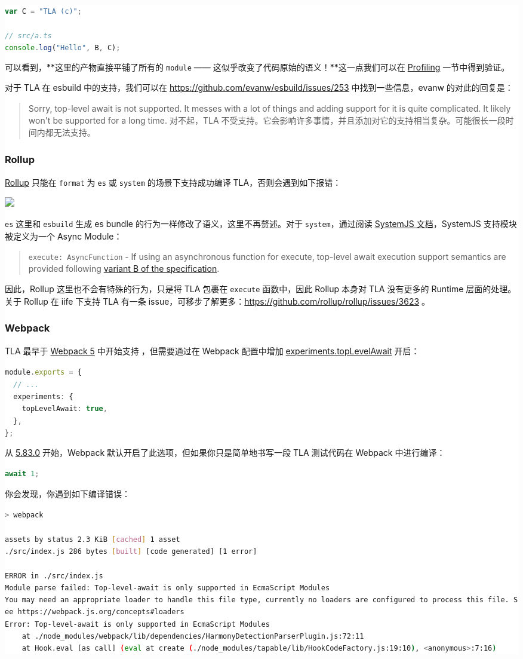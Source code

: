 ```ts
var C = "TLA (c)";

// src/a.ts
console.log("Hello", B, C);
```

可以看到，**这里的产物直接平铺了所有的 `module` —— 这似乎改变了代码原始的语义！**这一点我们可以在 [Profiling](#profiling) 一节中得到验证。

对于 TLA 在 esbuild 中的支持，我们可以在 https://github.com/evanw/esbuild/issues/253 中找到一些信息，evanw 的对此的回复是：

> Sorry, top-level await is not supported. It messes with a lot of things and adding support for it is quite complicated. It likely won't be supported for a long time.
> 对不起，TLA 不受支持。它会影响许多事情，并且添加对它的支持相当复杂。可能很长一段时间内都无法支持。

### Rollup

[Rollup](https://rollupjs.org/) 只能在 `format` 为 `es` 或 `system` 的场景下支持成功编译 TLA，否则会遇到如下报错：

![](https://github.com/ulivz/deep-dive-into-tla/blob/master/public/rollup-tla.png?raw=true)

`es` 这里和 `esbuild` 生成 es bundle 的行为一样修改了语义，这里不再赘述。对于 `system`，通过阅读 [SystemJS 文档](https://github.com/systemjs/systemjs/blob/main/docs/system-register.md#format-definition)，SystemJS 支持模块被定义为一个 Async Module：

> `execute: AsyncFunction` - If using an asynchronous function for execute, top-level await execution support semantics are provided following [variant B of the specification](https://github.com/tc39/proposal-top-level-await#variant-b-top-level-await-does-not-block-sibling-execution).

因此，Rollup 这里也不会有特殊的行为，只是将 TLA 包裹在 `execute` 函数中，因此 Rollup 本身对 TLA 没有更多的 Runtime 层面的处理。关于 Rollup 在 iife 下支持 TLA 有一条 issue，可移步了解更多：https://github.com/rollup/rollup/issues/3623 。

### Webpack

TLA 最早于 [Webpack 5](https://webpack.js.org/blog/2020-10-10-webpack-5-release/#async-modules) 中开始支持 ，但需要通过在 Webpack 配置中增加 [experiments.topLevelAwait](https://webpack.js.org/configuration/experiments/#experimentstoplevelawait) 开启：

```ts
module.exports = {
  // ...
  experiments: {
    topLevelAwait: true,
  },
};
```

从 [5.83.0](https://webpack.js.org/configuration/experiments/#experimentstoplevelawait) 开始，Webpack 默认开启了此选项，但如果你只是简单地书写一段 TLA 测试代码在 Webpack 中进行编译：

```ts
await 1;
```

你会发现，你遇到如下编译错误：

```bash {7-9}
> webpack

assets by status 2.3 KiB [cached] 1 asset
./src/index.js 286 bytes [built] [code generated] [1 error]

ERROR in ./src/index.js
Module parse failed: Top-level-await is only supported in EcmaScript Modules
You may need an appropriate loader to handle this file type, currently no loaders are configured to process this file. See https://webpack.js.org/concepts#loaders
Error: Top-level-await is only supported in EcmaScript Modules
    at ./node_modules/webpack/lib/dependencies/HarmonyDetectionParserPlugin.js:72:11
    at Hook.eval [as call] (eval at create (./node_modules/tapable/lib/HookCodeFactory.js:19:10), <anonymous>:7:16)
```